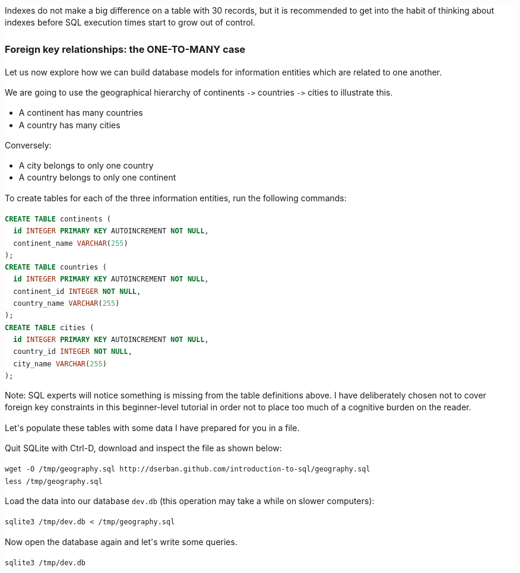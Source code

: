 Indexes do not make a big difference on a table with 30 records, but it is recommended to get into the habit of thinking about indexes before SQL execution times start to grow out of control.

### Foreign key relationships: the ONE-TO-MANY case

Let us now explore how we can build database models for information entities which are related to one another.

We are going to use the geographical hierarchy of continents `->` countries `->` cities to illustrate this.
- A continent has many countries
- A country has many cities

Conversely:
- A city belongs to only one country
- A country belongs to only one continent

To create tables for each of the three information entities, run the following commands:

```sql
CREATE TABLE continents (
  id INTEGER PRIMARY KEY AUTOINCREMENT NOT NULL,
  continent_name VARCHAR(255)
);
CREATE TABLE countries (
  id INTEGER PRIMARY KEY AUTOINCREMENT NOT NULL,
  continent_id INTEGER NOT NULL,
  country_name VARCHAR(255)
);
CREATE TABLE cities (
  id INTEGER PRIMARY KEY AUTOINCREMENT NOT NULL,
  country_id INTEGER NOT NULL,
  city_name VARCHAR(255)
);
```

Note: SQL experts will notice something is missing from the table definitions above. I have deliberately chosen not to cover foreign key constraints in this beginner-level tutorial in order not to place too much of a cognitive burden on the reader.

Let's populate these tables with some data I have prepared for you in a file.

Quit SQLite with Ctrl-D, download and inspect the file as shown below:

```
wget -O /tmp/geography.sql http://dserban.github.com/introduction-to-sql/geography.sql
less /tmp/geography.sql
```

Load the data into our database `dev.db` (this operation may take a while on slower computers):

```
sqlite3 /tmp/dev.db < /tmp/geography.sql
```

Now open the database again and let's write some queries.

```
sqlite3 /tmp/dev.db
```
